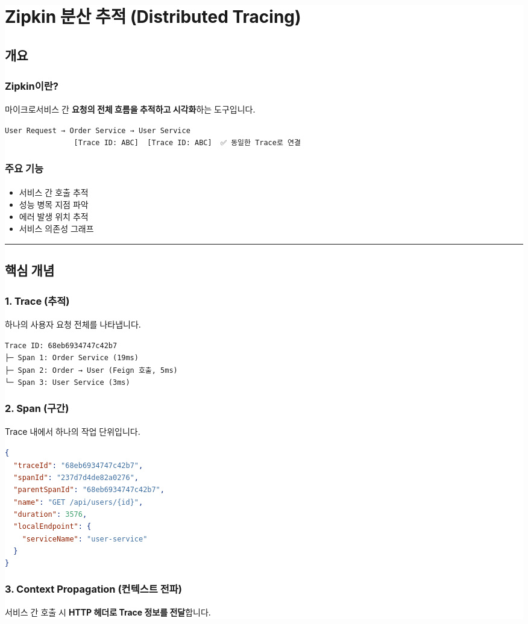 # Zipkin 분산 추적 (Distributed Tracing)

## 개요

### Zipkin이란?
마이크로서비스 간 **요청의 전체 흐름을 추적하고 시각화**하는 도구입니다.

```
User Request → Order Service → User Service
                [Trace ID: ABC]  [Trace ID: ABC]  ✅ 동일한 Trace로 연결
```

### 주요 기능
- 서비스 간 호출 추적
- 성능 병목 지점 파악
- 에러 발생 위치 추적
- 서비스 의존성 그래프

---

## 핵심 개념

### 1. Trace (추적)
하나의 사용자 요청 전체를 나타냅니다.

```
Trace ID: 68eb6934747c42b7
├─ Span 1: Order Service (19ms)
├─ Span 2: Order → User (Feign 호출, 5ms)
└─ Span 3: User Service (3ms)
```

### 2. Span (구간)
Trace 내에서 하나의 작업 단위입니다.

```json
{
  "traceId": "68eb6934747c42b7",
  "spanId": "237d7d4de82a0276",
  "parentSpanId": "68eb6934747c42b7",
  "name": "GET /api/users/{id}",
  "duration": 3576,
  "localEndpoint": {
    "serviceName": "user-service"
  }
}
```

### 3. Context Propagation (컨텍스트 전파)
서비스 간 호출 시 **HTTP 헤더로 Trace 정보를 전달**합니다.
